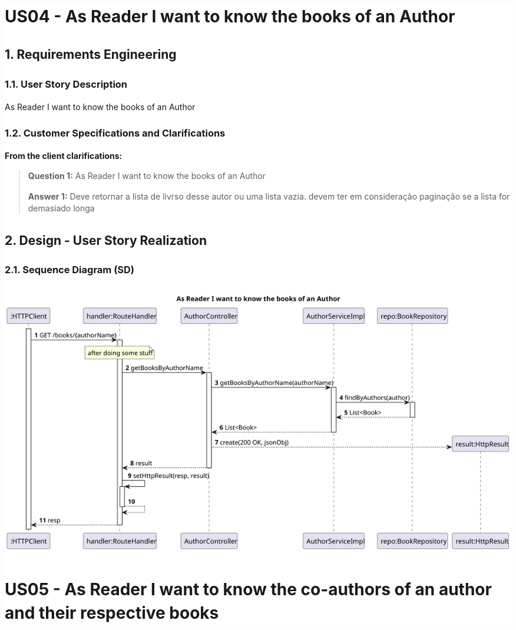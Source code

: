 # US04 - As Reader I want to know the books of an Author

## 1. Requirements Engineering

### 1.1. User Story Description

As Reader I want to know the books of an Author

### 1.2. Customer Specifications and Clarifications

**From the client clarifications:**

> **Question 1:**
>As Reader I want to know the books of an Author
> 
> **Answer 1:**
>Deve retornar a lista de livrso desse autor ou uma lista vazia. devem ter em consideração paginação se a lista for demasiado longa

## 2. Design - User Story Realization

### 2.1. Sequence Diagram (SD)

![US04-SD](US04-SD.svg)

# US05 - As Reader I want to know the co-authors of an author and their respective books
